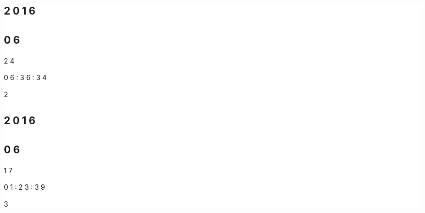  
 
 
 
2
0
1
6
-
0
6
-
2
4
 
0
6
:
3
6
:
3
4
 
 
 

2
 
 
 
 
 
 
 
2
0
1
6
-
0
6
-
1
7
 
0
1
:
2
3
:
3
9
 
 
 

3
 
 